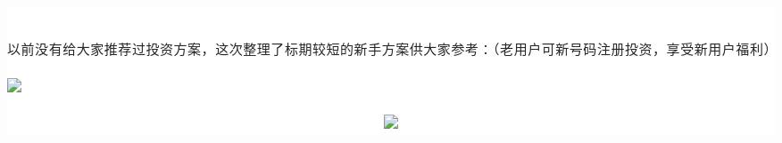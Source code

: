 <br style="max-width: 100%;box-sizing: border-box !important;word-wrap: break-word !important;"/>
</p>
<p style="max-width: 100%;min-height: 1em;letter-spacing: 0.544px;line-height: 27.2px;box-sizing: border-box !important;word-wrap: break-word !important;">
<span style="max-width: 100%;color: rgb(38, 38, 38);font-family: 微软雅黑;font-size: 15px;box-sizing: border-box !important;word-wrap: break-word !important;">
          以前没有给大家推荐过投资方案，这次整理了标期较短的新手方案供大家参考：（老用户可新号码注册投资，享受新用户福利）
         </span>
</p>
<p style="max-width: 100%;min-height: 1em;letter-spacing: 0.544px;line-height: 27.2px;box-sizing: border-box !important;word-wrap: break-word !important;">
<img class="" data-copyright="0" data-ratio="0.2725988700564972" data-s="300,640" data-src="" data-type="png" data-w="708" src="{{ '/img/utH2TjjmrMIqrutlPDxib5PueR3jQdPuibEZQWKpNu0icd67Fd7qic9yhd9LKIXs593YqzxepQBllqibibz6kqm0xyuQ.png' | prepend: site.img | replace: '//','/' }}" style="text-align: center;box-sizing: border-box !important;word-wrap: break-word !important;width: 677px !important;visibility: visible !important;"/>
<br style="max-width: 100%;box-sizing: border-box !important;word-wrap: break-word !important;"/>
</p>
<p style="max-width: 100%;min-height: 1em;letter-spacing: 0.544px;line-height: 27.2px;text-align: center;box-sizing: border-box !important;word-wrap: break-word !important;">
<img class="" data-backh="279" data-backw="558" data-before-oversubscription-url="https://mmbiz.qpic.cn/mmbiz_jpg/utH2TjjmrMIqrutlPDxib5PueR3jQdPuibIoh4BkzVib0NwwRMJiaDPdH6aAJUJiakHBlhNxny9fNiczs6MosnrtXWiaQ/0?wx_fmt=jpeg" data-copyright="0" data-oversubscription-url="http://mmbiz.qpic.cn/mmbiz_jpg/utH2TjjmrMIqrutlPDxib5PueR3jQdPuibwZmM22vzwvKBx5r58buDlHKdwcg2PRic3ZqiabI1W1OtZOScek31tpXw/0?wx_fmt=jpeg" data-ratio="0.5" data-s="300,640" data-src="" data-type="jpeg" data-w="600" src="{{ '/img/utH2TjjmrMIqrutlPDxib5PueR3jQdPuibwZmM22vzwvKBx5r58buDlHKdwcg2PRic3ZqiabI1W1OtZOScek31tpXw.jpeg' | prepend: site.img | replace: '//','/' }}" style="box-sizing: border-box !important;word-wrap: break-word !important;width: 677px !important;visibility: visible !important;"/>
</p>
</div>